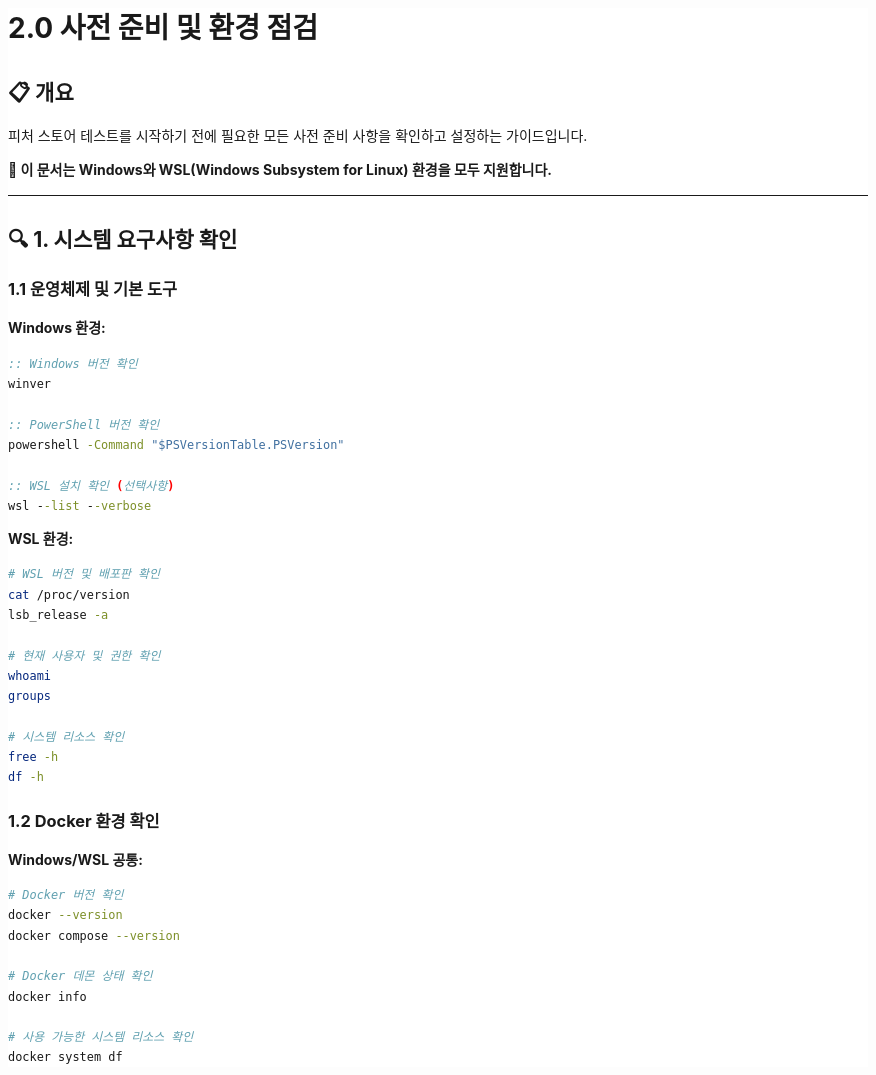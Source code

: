 # 2.0 사전 준비 및 환경 점검

## 📋 개요

피처 스토어 테스트를 시작하기 전에 필요한 모든 사전 준비 사항을 확인하고 설정하는 가이드입니다.

**🐧 이 문서는 Windows와 WSL(Windows Subsystem for Linux) 환경을 모두 지원합니다.**

---

## 🔍 1. 시스템 요구사항 확인

### 1.1 운영체제 및 기본 도구

**Windows 환경:**
```cmd
:: Windows 버전 확인
winver

:: PowerShell 버전 확인
powershell -Command "$PSVersionTable.PSVersion"

:: WSL 설치 확인 (선택사항)
wsl --list --verbose
```

**WSL 환경:**
```bash
# WSL 버전 및 배포판 확인
cat /proc/version
lsb_release -a

# 현재 사용자 및 권한 확인
whoami
groups

# 시스템 리소스 확인
free -h
df -h
```

### 1.2 Docker 환경 확인

**Windows/WSL 공통:**
```bash
# Docker 버전 확인
docker --version
docker compose --version

# Docker 데몬 상태 확인
docker info

# 사용 가능한 시스템 리소스 확인
docker system df
```
